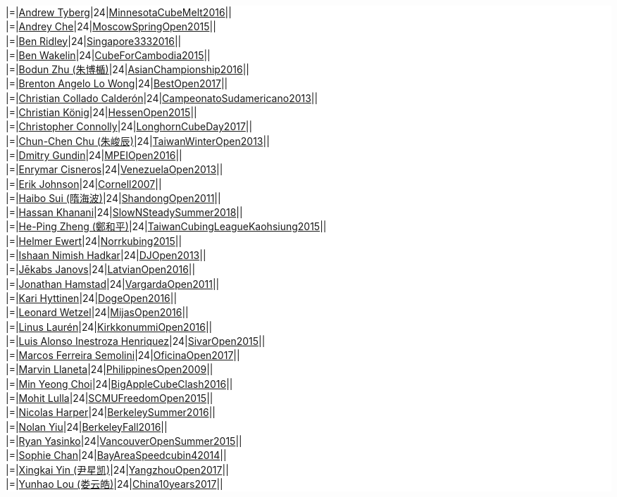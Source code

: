 |=|[Andrew Tyberg](https://www.worldcubeassociation.org/persons/2016TYBE01)|24|[MinnesotaCubeMelt2016](https://www.worldcubeassociation.org/competitions/MinnesotaCubeMelt2016)||  
|=|[Andrey Che](https://www.worldcubeassociation.org/persons/2015CHEA01)|24|[MoscowSpringOpen2015](https://www.worldcubeassociation.org/competitions/MoscowSpringOpen2015)||  
|=|[Ben Ridley](https://www.worldcubeassociation.org/persons/2016RIDL01)|24|[Singapore3332016](https://www.worldcubeassociation.org/competitions/Singapore3332016)||  
|=|[Ben Wakelin](https://www.worldcubeassociation.org/persons/2015WAKE01)|24|[CubeForCambodia2015](https://www.worldcubeassociation.org/competitions/CubeForCambodia2015)||  
|=|[Bodun Zhu (朱博楯)](https://www.worldcubeassociation.org/persons/2016ZHUB01)|24|[AsianChampionship2016](https://www.worldcubeassociation.org/competitions/AsianChampionship2016)||  
|=|[Brenton Angelo Lo Wong](https://www.worldcubeassociation.org/persons/2017WONG01)|24|[BestOpen2017](https://www.worldcubeassociation.org/competitions/BestOpen2017)||  
|=|[Christian Collado Calderón](https://www.worldcubeassociation.org/persons/2013CALD01)|24|[CampeonatoSudamericano2013](https://www.worldcubeassociation.org/competitions/CampeonatoSudamericano2013)||  
|=|[Christian König](https://www.worldcubeassociation.org/persons/2015KOEN01)|24|[HessenOpen2015](https://www.worldcubeassociation.org/competitions/HessenOpen2015)||  
|=|[Christopher Connolly](https://www.worldcubeassociation.org/persons/2017CONN04)|24|[LonghornCubeDay2017](https://www.worldcubeassociation.org/competitions/LonghornCubeDay2017)||  
|=|[Chun-Chen Chu (朱峻辰)](https://www.worldcubeassociation.org/persons/2013CHUC01)|24|[TaiwanWinterOpen2013](https://www.worldcubeassociation.org/competitions/TaiwanWinterOpen2013)||  
|=|[Dmitry Gundin](https://www.worldcubeassociation.org/persons/2016GUND05)|24|[MPEIOpen2016](https://www.worldcubeassociation.org/competitions/MPEIOpen2016)||  
|=|[Enrymar Cisneros](https://www.worldcubeassociation.org/persons/2013CISN01)|24|[VenezuelaOpen2013](https://www.worldcubeassociation.org/competitions/VenezuelaOpen2013)||  
|=|[Erik Johnson](https://www.worldcubeassociation.org/persons/2007JOHN02)|24|[Cornell2007](https://www.worldcubeassociation.org/competitions/Cornell2007)||  
|=|[Haibo Sui (隋海波)](https://www.worldcubeassociation.org/persons/2011SUIH01)|24|[ShandongOpen2011](https://www.worldcubeassociation.org/competitions/ShandongOpen2011)||  
|=|[Hassan Khanani](https://www.worldcubeassociation.org/persons/2018KHAN26)|24|[SlowNSteadySummer2018](https://www.worldcubeassociation.org/competitions/SlowNSteadySummer2018)||  
|=|[He-Ping Zheng (鄭和平)](https://www.worldcubeassociation.org/persons/2015ZHEN20)|24|[TaiwanCubingLeagueKaohsiung2015](https://www.worldcubeassociation.org/competitions/TaiwanCubingLeagueKaohsiung2015)||  
|=|[Helmer Ewert](https://www.worldcubeassociation.org/persons/2015EWER01)|24|[Norrkubing2015](https://www.worldcubeassociation.org/competitions/Norrkubing2015)||  
|=|[Ishaan Nimish Hadkar](https://www.worldcubeassociation.org/persons/2013HADK01)|24|[DJOpen2013](https://www.worldcubeassociation.org/competitions/DJOpen2013)||  
|=|[Jēkabs Janovs](https://www.worldcubeassociation.org/persons/2016JANO01)|24|[LatvianOpen2016](https://www.worldcubeassociation.org/competitions/LatvianOpen2016)||  
|=|[Jonathan Hamstad](https://www.worldcubeassociation.org/persons/2011HAMS01)|24|[VargardaOpen2011](https://www.worldcubeassociation.org/competitions/VargardaOpen2011)||  
|=|[Kari Hyttinen](https://www.worldcubeassociation.org/persons/2016HYTT01)|24|[DogeOpen2016](https://www.worldcubeassociation.org/competitions/DogeOpen2016)||  
|=|[Leonard Wetzel](https://www.worldcubeassociation.org/persons/2016WETZ01)|24|[MijasOpen2016](https://www.worldcubeassociation.org/competitions/MijasOpen2016)||  
|=|[Linus Laurén](https://www.worldcubeassociation.org/persons/2016LAUR01)|24|[KirkkonummiOpen2016](https://www.worldcubeassociation.org/competitions/KirkkonummiOpen2016)||  
|=|[Luis Alonso Inestroza Henriquez](https://www.worldcubeassociation.org/persons/2015HENR02)|24|[SivarOpen2015](https://www.worldcubeassociation.org/competitions/SivarOpen2015)||  
|=|[Marcos Ferreira Semolini](https://www.worldcubeassociation.org/persons/2017SEMO02)|24|[OficinaOpen2017](https://www.worldcubeassociation.org/competitions/OficinaOpen2017)||  
|=|[Marvin Llaneta](https://www.worldcubeassociation.org/persons/2009LLAN01)|24|[PhilippinesOpen2009](https://www.worldcubeassociation.org/competitions/PhilippinesOpen2009)||  
|=|[Min Yeong Choi](https://www.worldcubeassociation.org/persons/2016CHOI01)|24|[BigAppleCubeClash2016](https://www.worldcubeassociation.org/competitions/BigAppleCubeClash2016)||  
|=|[Mohit Lulla](https://www.worldcubeassociation.org/persons/2015LULL01)|24|[SCMUFreedomOpen2015](https://www.worldcubeassociation.org/competitions/SCMUFreedomOpen2015)||  
|=|[Nicolas Harper](https://www.worldcubeassociation.org/persons/2016HARP02)|24|[BerkeleySummer2016](https://www.worldcubeassociation.org/competitions/BerkeleySummer2016)||  
|=|[Nolan Yiu](https://www.worldcubeassociation.org/persons/2016YIUN01)|24|[BerkeleyFall2016](https://www.worldcubeassociation.org/competitions/BerkeleyFall2016)||  
|=|[Ryan Yasinko](https://www.worldcubeassociation.org/persons/2015YASI02)|24|[VancouverOpenSummer2015](https://www.worldcubeassociation.org/competitions/VancouverOpenSummer2015)||  
|=|[Sophie Chan](https://www.worldcubeassociation.org/persons/2014CHAN23)|24|[BayAreaSpeedcubin42014](https://www.worldcubeassociation.org/competitions/BayAreaSpeedcubin42014)||  
|=|[Xingkai Yin (尹星凯)](https://www.worldcubeassociation.org/persons/2017YINX01)|24|[YangzhouOpen2017](https://www.worldcubeassociation.org/competitions/YangzhouOpen2017)||  
|=|[Yunhao Lou (娄云皓)](https://www.worldcubeassociation.org/persons/2017LOUY01)|24|[China10years2017](https://www.worldcubeassociation.org/competitions/China10years2017)||  